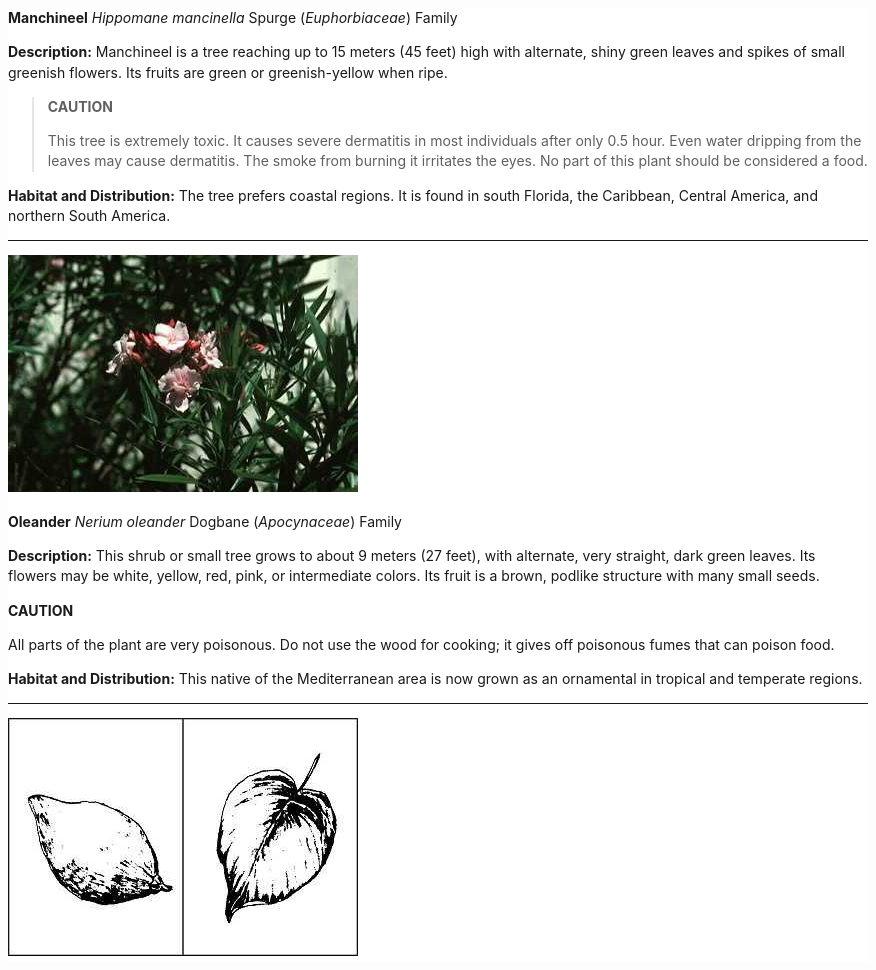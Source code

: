 **Manchineel**
_Hippomane mancinella_
Spurge (_Euphorbiaceae_) Family

**Description:** Manchineel is a tree reaching up to 15 meters (45 feet) high with alternate, shiny green leaves and spikes of small greenish flowers. Its fruits are green or greenish-yellow when ripe.

> **CAUTION**
>
> This tree is extremely toxic. It causes severe dermatitis in most individuals after only 0.5 hour. Even water dripping from the leaves may cause dermatitis. The smoke from burning it irritates the eyes. No part of this plant should be considered a food.

**Habitat and Distribution:** The tree prefers coastal regions. It is found in south Florida, the Caribbean, Central America, and northern South America.
** *

![](image226.jpg)

**Oleander**
_Nerium oleander_
Dogbane (_Apocynaceae_) Family

**Description:** This shrub or small tree grows to about 9 meters (27 feet), with alternate, very straight, dark green leaves. Its flowers may be white, yellow, red, pink, or intermediate colors. Its fruit is a brown, podlike structure with many small seeds.

**CAUTION**

All parts of the plant are very poisonous. Do not use the wood for cooking; it gives off poisonous fumes that can poison food.

**Habitat and Distribution:** This native of the Mediterranean area is now grown as an ornamental in tropical and temperate regions.
** *

![](image227.jpg)
